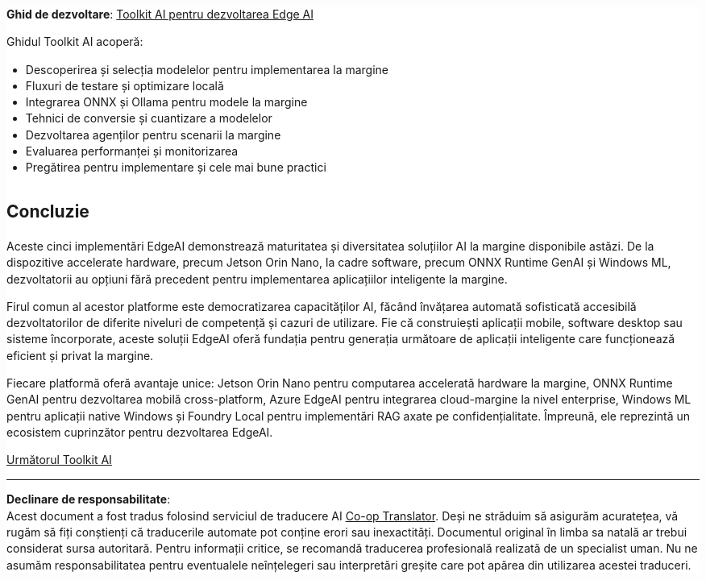 **Ghid de dezvoltare**: [Toolkit AI pentru dezvoltarea Edge AI](./aitoolkit.md)

Ghidul Toolkit AI acoperă:
- Descoperirea și selecția modelelor pentru implementarea la margine
- Fluxuri de testare și optimizare locală
- Integrarea ONNX și Ollama pentru modele la margine
- Tehnici de conversie și cuantizare a modelelor
- Dezvoltarea agenților pentru scenarii la margine
- Evaluarea performanței și monitorizarea
- Pregătirea pentru implementare și cele mai bune practici

## Concluzie

Aceste cinci implementări EdgeAI demonstrează maturitatea și diversitatea soluțiilor AI la margine disponibile astăzi. De la dispozitive accelerate hardware, precum Jetson Orin Nano, la cadre software, precum ONNX Runtime GenAI și Windows ML, dezvoltatorii au opțiuni fără precedent pentru implementarea aplicațiilor inteligente la margine.

Firul comun al acestor platforme este democratizarea capacităților AI, făcând învățarea automată sofisticată accesibilă dezvoltatorilor de diferite niveluri de competență și cazuri de utilizare. Fie că construiești aplicații mobile, software desktop sau sisteme încorporate, aceste soluții EdgeAI oferă fundația pentru generația următoare de aplicații inteligente care funcționează eficient și privat la margine.

Fiecare platformă oferă avantaje unice: Jetson Orin Nano pentru computarea accelerată hardware la margine, ONNX Runtime GenAI pentru dezvoltarea mobilă cross-platform, Azure EdgeAI pentru integrarea cloud-margine la nivel enterprise, Windows ML pentru aplicații native Windows și Foundry Local pentru implementări RAG axate pe confidențialitate. Împreună, ele reprezintă un ecosistem cuprinzător pentru dezvoltarea EdgeAI.

[Următorul Toolkit AI](aitoolkit.md)

---

**Declinare de responsabilitate**:  
Acest document a fost tradus folosind serviciul de traducere AI [Co-op Translator](https://github.com/Azure/co-op-translator). Deși ne străduim să asigurăm acuratețea, vă rugăm să fiți conștienți că traducerile automate pot conține erori sau inexactități. Documentul original în limba sa natală ar trebui considerat sursa autoritară. Pentru informații critice, se recomandă traducerea profesională realizată de un specialist uman. Nu ne asumăm responsabilitatea pentru eventualele neînțelegeri sau interpretări greșite care pot apărea din utilizarea acestei traduceri.